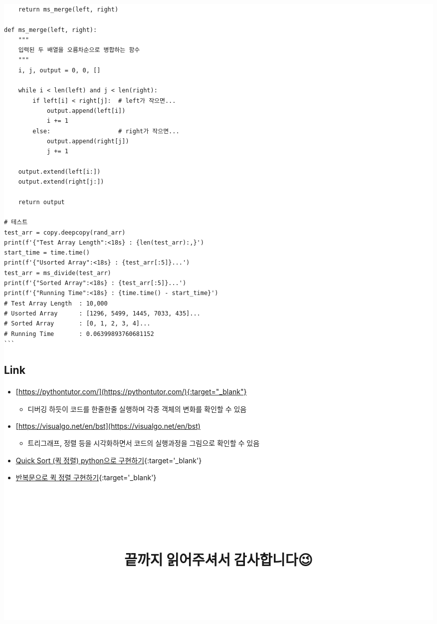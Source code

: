         return ms_merge(left, right)

    def ms_merge(left, right):
        """
        입력된 두 배열을 오름차순으로 병합하는 함수
        """
        i, j, output = 0, 0, []

        while i < len(left) and j < len(right):
            if left[i] < right[j]:  # left가 작으면...
                output.append(left[i])
                i += 1
            else:                   # right가 작으면...
                output.append(right[j])
                j += 1

        output.extend(left[i:])
        output.extend(right[j:])

        return output

    # 테스트
    test_arr = copy.deepcopy(rand_arr)
    print(f'{"Test Array Length":<18s} : {len(test_arr):,}')
    start_time = time.time()
    print(f'{"Usorted Array":<18s} : {test_arr[:5]}...')
    test_arr = ms_divide(test_arr)
    print(f'{"Sorted Array":<18s} : {test_arr[:5]}...')
    print(f'{"Running Time":<18s} : {time.time() - start_time}')
    # Test Array Length  : 10,000
    # Usorted Array      : [1296, 5499, 1445, 7033, 435]...
    # Sorted Array       : [0, 1, 2, 3, 4]...
    # Running Time       : 0.06399893760681152
    ```





## Link  
- [https://pythontutor.com/](https://pythontutor.com/){:target="_blank"}  
  - 디버깅 하듯이 코드를 한줄한줄 실행하며 각종 객체의 변화를 확인할 수 있음
- [https://visualgo.net/en/bst](https://visualgo.net/en/bst)  
  - 트리그래프, 정렬 등을 시각화하면서 코드의 실행과정을 그림으로 확인할 수 있음

- [Quick Sort (퀵 정렬) python으로 구현하기](https://luz0911.tistory.com/92){:target='_blank'}
- [반복문으로 퀵 정렬 구현하기](https://yeojin-dev.github.io/blog/iterative-quick-sort/){:target='_blank'}




<br><br><br><br>  
<center>  
<h1>끝까지 읽어주셔서 감사합니다😉</h1>  
</center>  
<br><br><br><br>  


